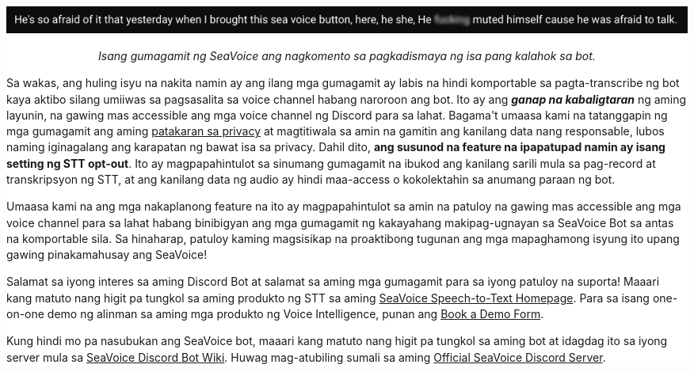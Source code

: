 <center>
<img src="/images/blog/30-stt-case-study/discord-stt-opt-out-mute.jpg" alt="Isang gumagamit ng SeaVoice ang nagkomento sa pagkadismaya ng isa pang kalahok sa bot."/>

*Isang gumagamit ng SeaVoice ang nagkomento sa pagkadismaya ng isa pang kalahok sa bot.*
</center>

Sa wakas, ang huling isyu na nakita namin ay ang ilang mga gumagamit ay labis na hindi komportable sa pagta-transcribe ng bot kaya aktibo silang umiiwas sa pagsasalita sa voice channel habang naroroon ang bot. Ito ay ang ***ganap na kabaligtaran*** ng aming layunin, na gawing mas accessible ang mga voice channel ng Discord para sa lahat. Bagama't umaasa kami na tatanggapin ng mga gumagamit ang aming [patakaran sa privacy](https://seasalt.ai/privacy) at magtitiwala sa amin na gamitin ang kanilang data nang responsable, lubos naming iginagalang ang karapatan ng bawat isa sa privacy. Dahil dito, **ang susunod na feature na ipapatupad namin ay isang setting ng STT opt-out**. Ito ay magpapahintulot sa sinumang gumagamit na ibukod ang kanilang sarili mula sa pag-record at transkripsyon ng STT, at ang kanilang data ng audio ay hindi maa-access o kokolektahin sa anumang paraan ng bot.

Umaasa kami na ang mga nakaplanong feature na ito ay magpapahintulot sa amin na patuloy na gawing mas accessible ang mga voice channel para sa lahat habang binibigyan ang mga gumagamit ng kakayahang makipag-ugnayan sa SeaVoice Bot sa antas na komportable sila. Sa hinaharap, patuloy kaming magsisikap na proaktibong tugunan ang mga mapaghamong isyung ito upang gawing pinakamahusay ang SeaVoice!

Salamat sa iyong interes sa aming Discord Bot at salamat sa aming mga gumagamit para sa iyong patuloy na suporta! Maaari kang matuto nang higit pa tungkol sa aming produkto ng STT sa aming [SeaVoice Speech-to-Text Homepage](https://suite.seasalt.ai/tts). Para sa isang one-on-one demo ng alinman sa aming mga produkto ng Voice Intelligence, punan ang [Book a Demo Form](https://meetings.hubspot.com/seasalt-ai/seasalt-meeting).

Kung hindi mo pa nasubukan ang SeaVoice bot, maaari kang matuto nang higit pa tungkol sa aming bot at idagdag ito sa iyong server mula sa [SeaVoice Discord Bot Wiki](https://wiki.seasalt.ai/seavoice/discord/1-intro-discord-bot/). Huwag mag-atubiling sumali sa aming [Official SeaVoice Discord Server](https://discord.gg/dfAYfwBQ).

<center>
<iframe src="https://discordapp.com/widget?id=919037515514654721&theme=dark" width="350" height="500" allowtransparency="true" frameborder="0" sandbox="allow-popups allow-popups-to-escape-sandbox allow-same-origin allow-scripts"></iframe>
</center>
